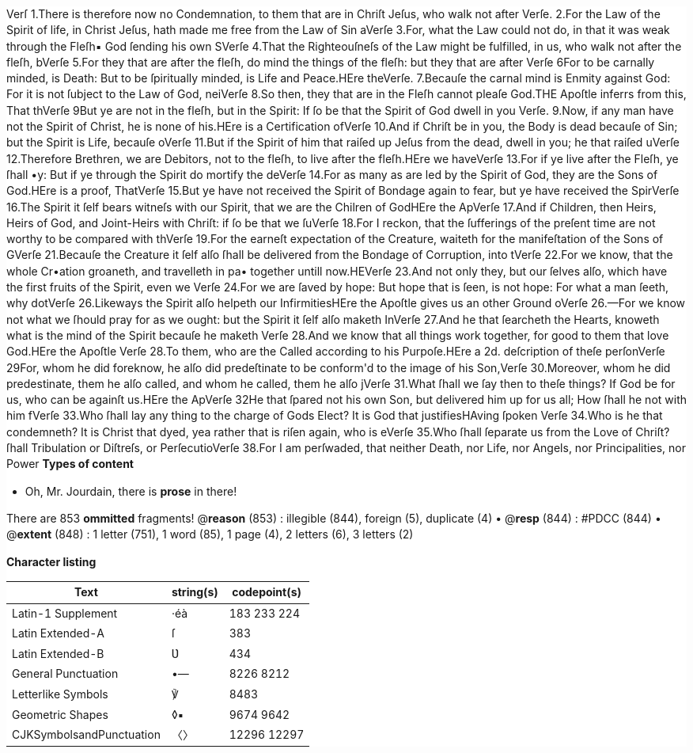 Verſ 1.There is therefore now no Condemnation, to them that are in Chriſt Jeſus, who walk not after Verſe. 2.For the Law of the Spirit of life, in Christ Jeſus, hath made me free from the Law of Sin aVerſe 3.For, what the Law could not do, in that it was weak through the Fleſh▪ God ſending his own SVerſe 4.That the Righteouſneſs of the Law might be fulfilled, in us, who walk not after the fleſh, bVerſe 5.For they that are after the fleſh, do mind the things of the fleſh: but they that are after Verſe 6For to be carnally minded, is Death: But to be ſpiritually minded, is Life and Peace.HEre theVerſe. 7.Becauſe the carnal mind is Enmity against God: For it is not ſubject to the Law of God, neiVerſe 8.So then, they that are in the Fleſh cannot pleaſe God.THE Apoſtle inferrs from this, That thVerſe 9But ye are not in the fleſh, but in the Spirit: If ſo be that the Spirit of God dwell in you Verſe. 9.Now, if any man have not the Spirit of Christ, he is none of his.HEre is a Certification ofVerſe 10.And if Chriſt be in you, the Body is dead becauſe of Sin; but the Spirit is Life, becauſe oVerſe 11.But if the Spirit of him that raiſed up Jeſus from the dead, dwell in you; he that raiſed uVerſe 12.Therefore Brethren, we are Debitors, not to the fleſh, to live after the fleſh.HEre we haveVerſe 13.For if ye live after the Fleſh, ye ſhall •y: But if ye through the Spirit do mortify the deVerſe 14.For as many as are led by the Spirit of God, they are the Sons of God.HEre is a proof, ThatVerſe 15.But ye have not received the Spirit of Bondage again to fear, but ye have received the SpirVerſe 16.The Spirit it ſelf bears witneſs with our Spirit, that we are the Chilren of GodHEre the ApVerſe 17.And if Children, then Heirs, Heirs of God, and Joint-Heirs with Chriſt: if ſo be that we ſuVerſe 18.For I reckon, that the ſufferings of the preſent time are not worthy to be compared with thVerſe 19.For the earneſt expectation of the Creature, waiteth for the manifeſtation of the Sons of GVerſe 21.Becauſe the Creature it ſelf alſo ſhall be delivered from the Bondage of Corruption, into tVerſe 22.For we know, that the whole Cr•ation groaneth, and travelleth in pa• together untill now.HEVerſe 23.And not only they, but our ſelves alſo, which have the first fruits of the Spirit, even we Verſe 24.For we are ſaved by hope: But hope that is ſeen, is not hope: For what a man ſeeth, why dotVerſe 26.Likeways the Spirit alſo helpeth our InfirmitiesHEre the Apoſtle gives us an other Ground oVerſe 26.—For we know not what we ſhould pray for as we ought: but the Spirit it ſelf alſo maketh InVerſe 27.And he that ſearcheth the Hearts, knoweth what is the mind of the Spirit becauſe he maketh Verſe 28.And we know that all things work together, for good to them that love God.HEre the Apoſtle Verſe 28.To them, who are the Called according to his Purpoſe.HEre a 2d. deſcription of theſe perſonVerſe 29For, whom he did foreknow, he alſo did predeſtinate to be conform'd to the image of his Son,Verſe 30.Moreover, whom he did predestinate, them he alſo called, and whom he called, them he alſo jVerſe 31.What ſhall we ſay then to theſe things? If God be for us, who can be againſt us.HEre the ApVerſe 32He that ſpared not his own Son, but delivered him up for us all; How ſhall he not with him fVerſe 33.Who ſhall lay any thing to the charge of Gods Elect? It is God that justifiesHAving ſpoken Verſe 34.Who is he that condemneth? It is Christ that dyed, yea rather that is riſen again, who is eVerſe 35.Who ſhall ſeparate us from the Love of Chriſt? ſhall Tribulation or Diſtreſs, or PerſecutioVerſe 38.For I am perſwaded, that neither Death, nor Life, nor Angels, nor Principalities, nor Power
**Types of content**

  * Oh, Mr. Jourdain, there is **prose** in there!

There are 853 **ommitted** fragments! 
 @__reason__ (853) : illegible (844), foreign (5), duplicate (4)  •  @__resp__ (844) : #PDCC (844)  •  @__extent__ (848) : 1 letter (751), 1 word (85), 1 page (4), 2 letters (6), 3 letters (2)

**Character listing**


|Text|string(s)|codepoint(s)|
|---|---|---|
|Latin-1 Supplement|·éà|183 233 224|
|Latin Extended-A|ſ|383|
|Latin Extended-B|Ʋ|434|
|General Punctuation|•—|8226 8212|
|Letterlike Symbols|℣|8483|
|Geometric Shapes|◊▪|9674 9642|
|CJKSymbolsandPunctuation|〈〉|12296 12297|
